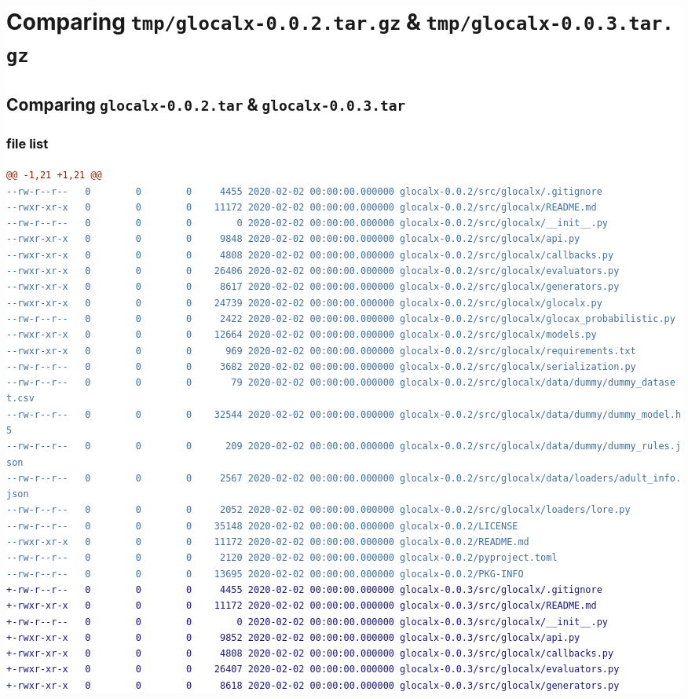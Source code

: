 # Comparing `tmp/glocalx-0.0.2.tar.gz` & `tmp/glocalx-0.0.3.tar.gz`

## Comparing `glocalx-0.0.2.tar` & `glocalx-0.0.3.tar`

### file list

```diff
@@ -1,21 +1,21 @@
--rw-r--r--   0        0        0     4455 2020-02-02 00:00:00.000000 glocalx-0.0.2/src/glocalx/.gitignore
--rwxr-xr-x   0        0        0    11172 2020-02-02 00:00:00.000000 glocalx-0.0.2/src/glocalx/README.md
--rw-r--r--   0        0        0        0 2020-02-02 00:00:00.000000 glocalx-0.0.2/src/glocalx/__init__.py
--rwxr-xr-x   0        0        0     9848 2020-02-02 00:00:00.000000 glocalx-0.0.2/src/glocalx/api.py
--rwxr-xr-x   0        0        0     4808 2020-02-02 00:00:00.000000 glocalx-0.0.2/src/glocalx/callbacks.py
--rwxr-xr-x   0        0        0    26406 2020-02-02 00:00:00.000000 glocalx-0.0.2/src/glocalx/evaluators.py
--rwxr-xr-x   0        0        0     8617 2020-02-02 00:00:00.000000 glocalx-0.0.2/src/glocalx/generators.py
--rwxr-xr-x   0        0        0    24739 2020-02-02 00:00:00.000000 glocalx-0.0.2/src/glocalx/glocalx.py
--rw-r--r--   0        0        0     2422 2020-02-02 00:00:00.000000 glocalx-0.0.2/src/glocalx/glocax_probabilistic.py
--rwxr-xr-x   0        0        0    12664 2020-02-02 00:00:00.000000 glocalx-0.0.2/src/glocalx/models.py
--rwxr-xr-x   0        0        0      969 2020-02-02 00:00:00.000000 glocalx-0.0.2/src/glocalx/requirements.txt
--rw-r--r--   0        0        0     3682 2020-02-02 00:00:00.000000 glocalx-0.0.2/src/glocalx/serialization.py
--rw-r--r--   0        0        0       79 2020-02-02 00:00:00.000000 glocalx-0.0.2/src/glocalx/data/dummy/dummy_dataset.csv
--rw-r--r--   0        0        0    32544 2020-02-02 00:00:00.000000 glocalx-0.0.2/src/glocalx/data/dummy/dummy_model.h5
--rw-r--r--   0        0        0      209 2020-02-02 00:00:00.000000 glocalx-0.0.2/src/glocalx/data/dummy/dummy_rules.json
--rw-r--r--   0        0        0     2567 2020-02-02 00:00:00.000000 glocalx-0.0.2/src/glocalx/data/loaders/adult_info.json
--rw-r--r--   0        0        0     2052 2020-02-02 00:00:00.000000 glocalx-0.0.2/src/glocalx/loaders/lore.py
--rw-r--r--   0        0        0    35148 2020-02-02 00:00:00.000000 glocalx-0.0.2/LICENSE
--rwxr-xr-x   0        0        0    11172 2020-02-02 00:00:00.000000 glocalx-0.0.2/README.md
--rw-r--r--   0        0        0     2120 2020-02-02 00:00:00.000000 glocalx-0.0.2/pyproject.toml
--rw-r--r--   0        0        0    13695 2020-02-02 00:00:00.000000 glocalx-0.0.2/PKG-INFO
+-rw-r--r--   0        0        0     4455 2020-02-02 00:00:00.000000 glocalx-0.0.3/src/glocalx/.gitignore
+-rwxr-xr-x   0        0        0    11172 2020-02-02 00:00:00.000000 glocalx-0.0.3/src/glocalx/README.md
+-rw-r--r--   0        0        0        0 2020-02-02 00:00:00.000000 glocalx-0.0.3/src/glocalx/__init__.py
+-rwxr-xr-x   0        0        0     9852 2020-02-02 00:00:00.000000 glocalx-0.0.3/src/glocalx/api.py
+-rwxr-xr-x   0        0        0     4808 2020-02-02 00:00:00.000000 glocalx-0.0.3/src/glocalx/callbacks.py
+-rwxr-xr-x   0        0        0    26407 2020-02-02 00:00:00.000000 glocalx-0.0.3/src/glocalx/evaluators.py
+-rwxr-xr-x   0        0        0     8618 2020-02-02 00:00:00.000000 glocalx-0.0.3/src/glocalx/generators.py
```